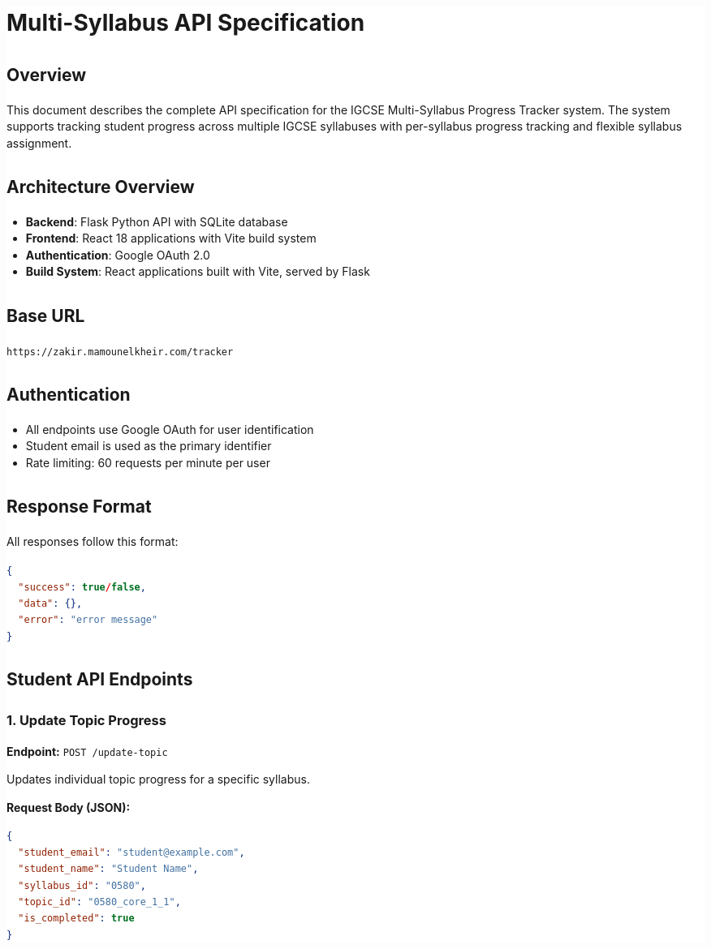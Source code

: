 # Multi-Syllabus API Specification

## Overview
This document describes the complete API specification for the IGCSE Multi-Syllabus Progress Tracker system. The system supports tracking student progress across multiple IGCSE syllabuses with per-syllabus progress tracking and flexible syllabus assignment.

## Architecture Overview
- **Backend**: Flask Python API with SQLite database
- **Frontend**: React 18 applications with Vite build system
- **Authentication**: Google OAuth 2.0
- **Build System**: React applications built with Vite, served by Flask

## Base URL
```
https://zakir.mamounelkheir.com/tracker
```

## Authentication
- All endpoints use Google OAuth for user identification
- Student email is used as the primary identifier
- Rate limiting: 60 requests per minute per user

## Response Format
All responses follow this format:
```json
{
  "success": true/false,
  "data": {},
  "error": "error message"
}
```

## Student API Endpoints

### 1. Update Topic Progress
**Endpoint:** `POST /update-topic`

Updates individual topic progress for a specific syllabus.

**Request Body (JSON):**
```json
{
  "student_email": "student@example.com",
  "student_name": "Student Name",
  "syllabus_id": "0580",
  "topic_id": "0580_core_1_1",
  "is_completed": true
}
```
